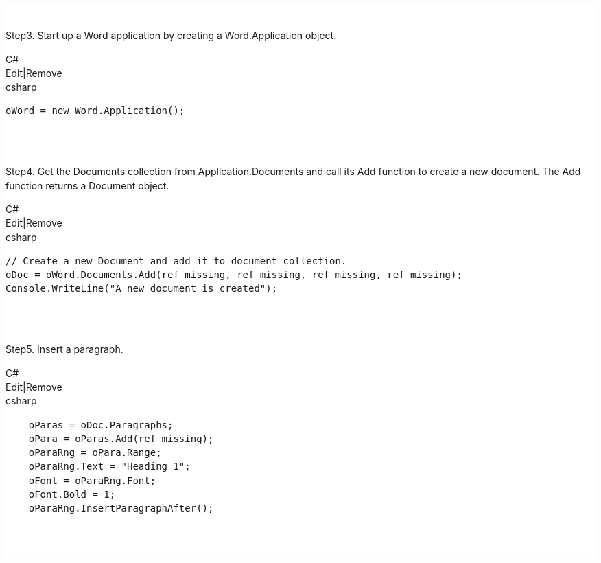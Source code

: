 </pre>
</div>
</div>
<div class="endscriptcode">&nbsp;</div>
<p class="MsoNormal">Step3. Start up a Word application by creating a Word.Application object.</p>
<div class="scriptcode">
<div class="pluginEditHolder" pluginCommand="mceScriptCode">
<div class="title"><span>C#</span></div>
<div class="pluginLinkHolder"><span class="pluginEditHolderLink">Edit</span>|<span class="pluginRemoveHolderLink">Remove</span>
</div>
<span class="hidden">csharp</span>

<pre id="codePreview" class="csharp">
oWord = new Word.Application();

</pre>
</div>
</div>
<div class="endscriptcode">&nbsp;</div>
<p class="MsoNormal">Step4. Get the Documents collection from Application.Documents and call its Add function to create a new document. The Add function returns a Document object.</p>
<div class="scriptcode">
<div class="pluginEditHolder" pluginCommand="mceScriptCode">
<div class="title"><span>C#</span></div>
<div class="pluginLinkHolder"><span class="pluginEditHolderLink">Edit</span>|<span class="pluginRemoveHolderLink">Remove</span>
</div>
<span class="hidden">csharp</span>

<pre id="codePreview" class="csharp">
// Create a new Document and add it to document collection.               
oDoc = oWord.Documents.Add(ref missing, ref missing, ref missing, ref missing);
Console.WriteLine(&quot;A new document is created&quot;);

</pre>
</div>
</div>
<div class="endscriptcode">&nbsp;</div>
<p class="MsoNormal">Step5. Insert a paragraph.</p>
<div class="scriptcode">
<div class="pluginEditHolder" pluginCommand="mceScriptCode">
<div class="title"><span>C#</span></div>
<div class="pluginLinkHolder"><span class="pluginEditHolderLink">Edit</span>|<span class="pluginRemoveHolderLink">Remove</span>
</div>
<span class="hidden">csharp</span>

<pre id="codePreview" class="csharp">
    oParas = oDoc.Paragraphs;
    oPara = oParas.Add(ref missing);
    oParaRng = oPara.Range;
    oParaRng.Text = &quot;Heading 1&quot;;
    oFont = oParaRng.Font;
    oFont.Bold = 1;
    oParaRng.InsertParagraphAfter();
